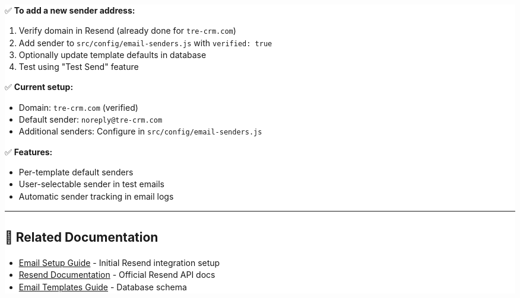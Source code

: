 ✅ **To add a new sender address:**
1. Verify domain in Resend (already done for `tre-crm.com`)
2. Add sender to `src/config/email-senders.js` with `verified: true`
3. Optionally update template defaults in database
4. Test using "Test Send" feature

✅ **Current setup:**
- Domain: `tre-crm.com` (verified)
- Default sender: `noreply@tre-crm.com`
- Additional senders: Configure in `src/config/email-senders.js`

✅ **Features:**
- Per-template default senders
- User-selectable sender in test emails
- Automatic sender tracking in email logs

---

## 🔗 Related Documentation

- [Email Setup Guide](../EMAIL_SETUP_GUIDE.md) - Initial Resend integration setup
- [Resend Documentation](https://resend.com/docs) - Official Resend API docs
- [Email Templates Guide](../migrations/037_create_email_tables.sql) - Database schema


